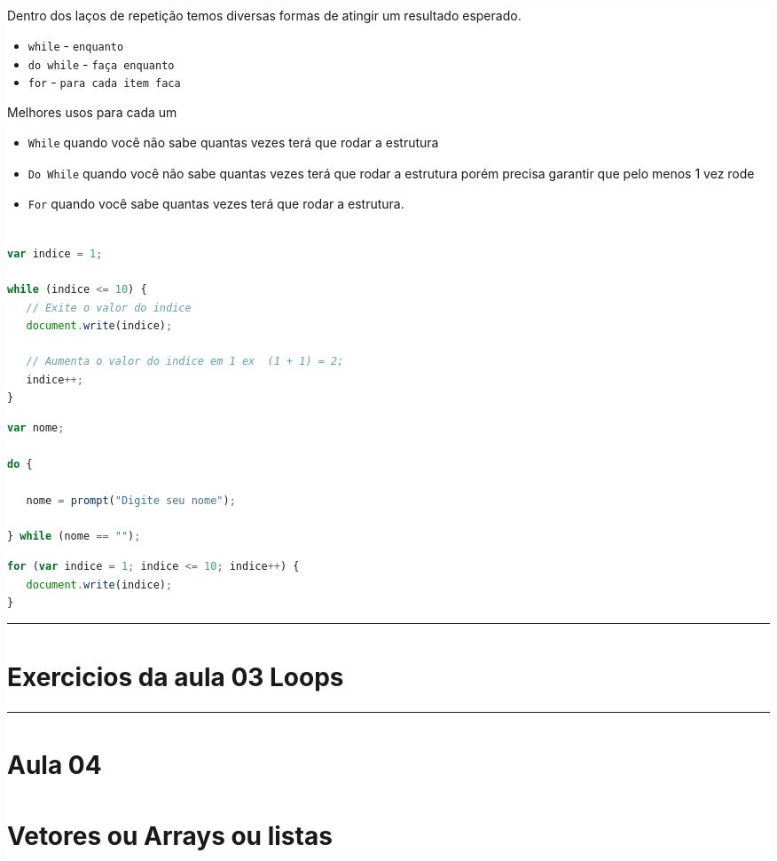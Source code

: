Dentro dos laços de repetição temos diversas formas de atingir um resultado esperado.

- `while` - `enquanto`
- `do while` - `faça enquanto`
- `for` - `para cada item faca`

Melhores usos para cada um

- `While` quando você não sabe quantas vezes terá que rodar a estrutura

- `Do While` quando você não sabe quantas vezes terá que rodar a estrutura porém precisa garantir que pelo menos 1 vez rode

- `For` quando você sabe quantas vezes terá que rodar a estrutura.

```js

var indice = 1;

while (indice <= 10) {
   // Exite o valor do indice 
   document.write(indice);

   // Aumenta o valor do indice em 1 ex  (1 + 1) = 2;
   indice++;
}
```

```js
var nome;

do {

   nome = prompt("Digite seu nome");

} while (nome == "");
```

```js
for (var indice = 1; indice <= 10; indice++) {
   document.write(indice);
}
```
---

# Exercicios da aula 03 Loops
---

# Aula 04

# Vetores ou Arrays ou listas
